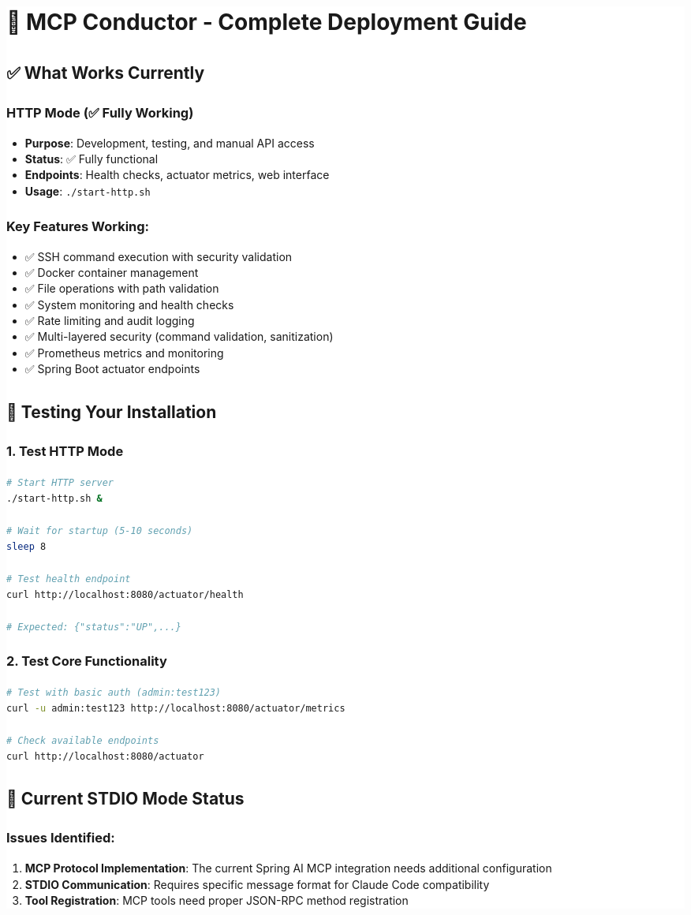 # 🚀 MCP Conductor - Complete Deployment Guide

## ✅ What Works Currently

### HTTP Mode (✅ Fully Working)
- **Purpose**: Development, testing, and manual API access
- **Status**: ✅ Fully functional
- **Endpoints**: Health checks, actuator metrics, web interface
- **Usage**: `./start-http.sh`

### Key Features Working:
- ✅ SSH command execution with security validation
- ✅ Docker container management
- ✅ File operations with path validation
- ✅ System monitoring and health checks
- ✅ Rate limiting and audit logging
- ✅ Multi-layered security (command validation, sanitization)
- ✅ Prometheus metrics and monitoring
- ✅ Spring Boot actuator endpoints

## 🔧 Testing Your Installation

### 1. Test HTTP Mode
```bash
# Start HTTP server
./start-http.sh &

# Wait for startup (5-10 seconds)
sleep 8

# Test health endpoint
curl http://localhost:8080/actuator/health

# Expected: {"status":"UP",...}
```

### 2. Test Core Functionality
```bash
# Test with basic auth (admin:test123)
curl -u admin:test123 http://localhost:8080/actuator/metrics

# Check available endpoints
curl http://localhost:8080/actuator
```

## 🐛 Current STDIO Mode Status

### Issues Identified:
1. **MCP Protocol Implementation**: The current Spring AI MCP integration needs additional configuration
2. **STDIO Communication**: Requires specific message format for Claude Code compatibility
3. **Tool Registration**: MCP tools need proper JSON-RPC method registration
